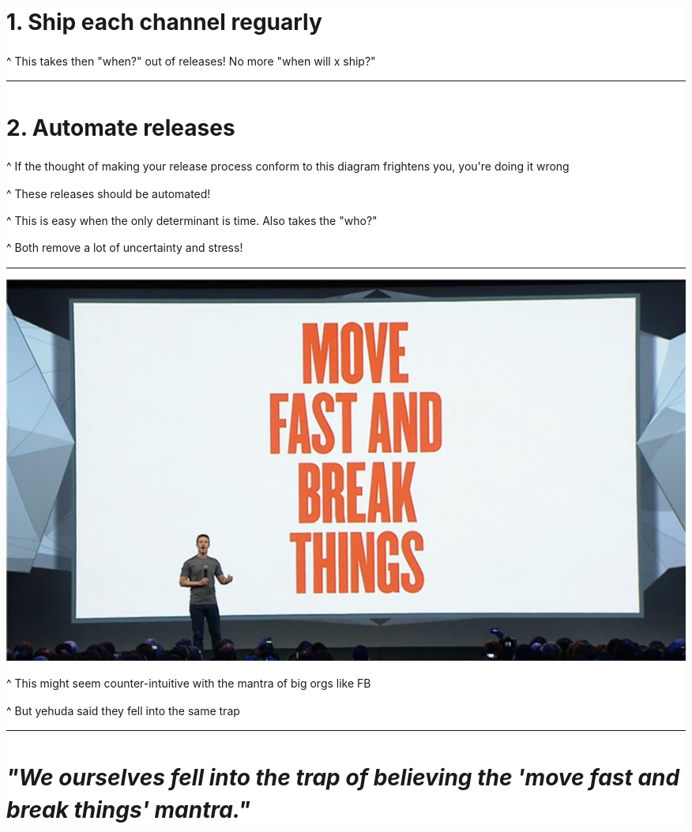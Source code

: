 
# 1. Ship each channel reguarly

^ This takes then "when?" out of releases! No more "when will x ship?"

---

# 2. Automate releases

^ If the thought of making your release process conform to this diagram frightens you, you're doing it wrong

^ These releases should be automated!

^ This is easy when the only determinant is time. Also takes the "who?"

^ Both remove a lot of uncertainty and stress!

---

![](images/movefast1.jpg)

^ This might seem counter-intuitive with the mantra of big orgs like FB

^ But yehuda said they fell into the same trap

---

# _"We ourselves fell into the trap of believing the 'move fast and break things' mantra."_
